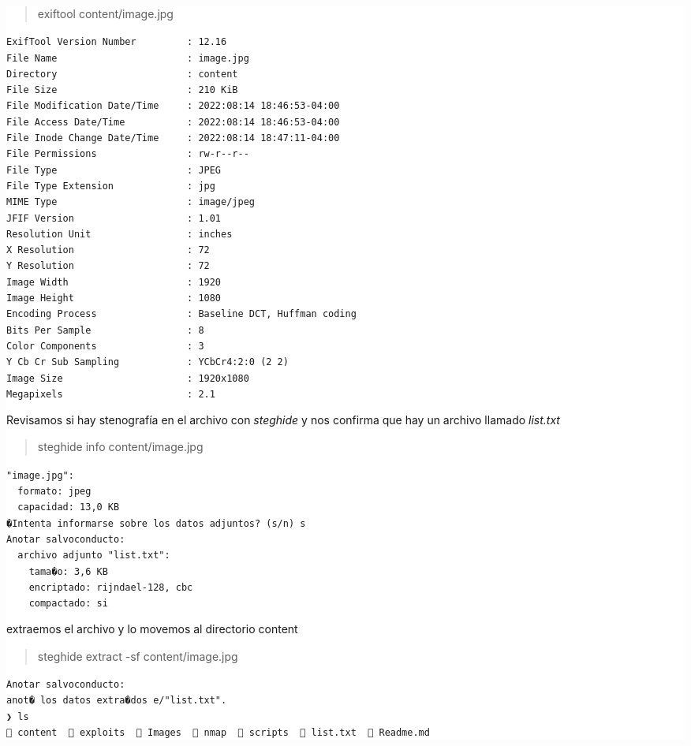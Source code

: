 > exiftool content/image.jpg

```console
ExifTool Version Number         : 12.16
File Name                       : image.jpg
Directory                       : content
File Size                       : 210 KiB
File Modification Date/Time     : 2022:08:14 18:46:53-04:00
File Access Date/Time           : 2022:08:14 18:46:53-04:00
File Inode Change Date/Time     : 2022:08:14 18:47:11-04:00
File Permissions                : rw-r--r--
File Type                       : JPEG
File Type Extension             : jpg
MIME Type                       : image/jpeg
JFIF Version                    : 1.01
Resolution Unit                 : inches
X Resolution                    : 72
Y Resolution                    : 72
Image Width                     : 1920
Image Height                    : 1080
Encoding Process                : Baseline DCT, Huffman coding
Bits Per Sample                 : 8
Color Components                : 3
Y Cb Cr Sub Sampling            : YCbCr4:2:0 (2 2)
Image Size                      : 1920x1080
Megapixels                      : 2.1
```

Revisamos si hay stenografía en el archivo con *steghide* y nos confirma que hay un archivo llamado *list.txt*

> steghide info content/image.jpg

```console
"image.jpg":
  formato: jpeg
  capacidad: 13,0 KB
�Intenta informarse sobre los datos adjuntos? (s/n) s
Anotar salvoconducto: 
  archivo adjunto "list.txt":
    tama�o: 3,6 KB
    encriptado: rijndael-128, cbc
    compactado: si
```

extraemos el archivo y lo movemos al directorio content

> steghide extract -sf content/image.jpg

```console
Anotar salvoconducto: 
anot� los datos extra�dos e/"list.txt".
❯ ls
 content   exploits   Images   nmap   scripts   list.txt   Readme.md
```
